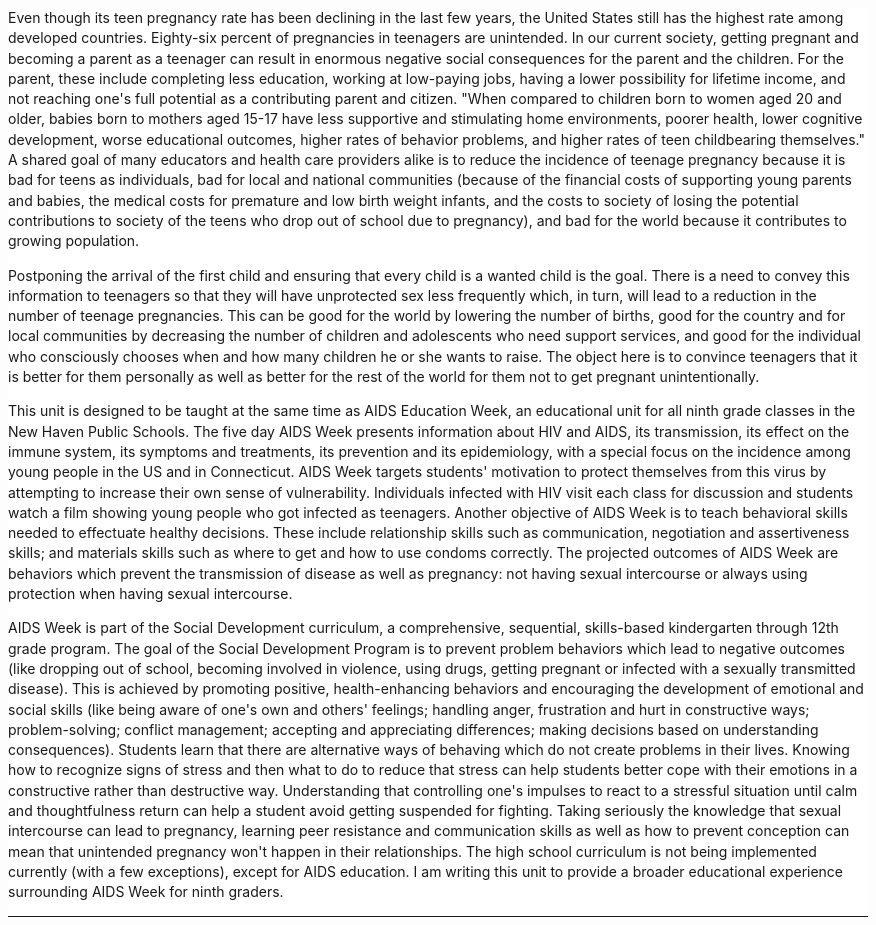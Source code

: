  <p>
  Even though its teen pregnancy rate has been declining in the last few years, the United States still has the highest rate among developed countries.  Eighty-six percent of pregnancies in teenagers are unintended.   In our current society, getting pregnant and becoming a parent as a teenager can result in enormous negative social consequences for the parent and the children. For the parent, these include completing less education, working at low-paying jobs, having a lower possibility for lifetime income, and not reaching one's full potential as a contributing parent and citizen.  "When compared to children born to women aged 20 and older, babies born to mothers aged 15-17 have less supportive and stimulating home environments, poorer health, lower cognitive development, worse educational outcomes, higher rates of behavior problems, and higher rates of teen childbearing themselves."    A shared goal of many educators and health care providers alike is to reduce the incidence of teenage pregnancy because it is bad for teens as individuals, bad for local and national communities (because of the financial costs of supporting young parents and babies, the medical costs for premature and low birth weight infants, and the costs to society of losing the potential contributions to society of the teens who drop out of school due to pregnancy), and bad for the world because it contributes to growing population.
 </p>
 <p>
  Postponing the arrival of the first child and ensuring that every child is a wanted child is the goal.  There is a need to convey this information to teenagers so that they will have unprotected sex less frequently which, in turn, will lead to a reduction in the number of teenage pregnancies.  This can be good for the world by lowering the number of births, good for the country and for local communities by decreasing the number of children and adolescents who need support services, and good for the individual who consciously chooses when and how many children he or she wants to raise.  The object here is to convince teenagers that it is better for them personally as well as better for the rest of the world for them not to get pregnant unintentionally.
 </p>
 <p>
  This unit is designed to be taught at the same time as AIDS Education Week, an educational unit for all ninth grade classes in the New Haven Public Schools.  The five day AIDS Week presents information about HIV and AIDS, its transmission, its effect on the immune system, its symptoms and treatments, its prevention and its epidemiology, with a special focus on the incidence among young people in the US and in Connecticut.  AIDS Week targets students' motivation to protect themselves from this virus by attempting to increase their own sense of vulnerability.  Individuals infected with HIV visit each class for discussion and students watch a film showing young people who got infected as teenagers.  Another objective of AIDS Week is to teach behavioral skills needed to effectuate healthy decisions.  These include relationship skills such as communication, negotiation and assertiveness skills; and materials skills such as where to get and how to use condoms correctly.  The projected outcomes of AIDS Week are behaviors which prevent the transmission of disease as well as pregnancy:  not having sexual intercourse or always using protection when having sexual intercourse.
 </p>
 <p>
  AIDS Week is part of the Social Development curriculum, a comprehensive, sequential, skills-based kindergarten through 12th grade program. The goal of the Social Development Program is to prevent problem behaviors which lead to negative outcomes (like dropping out of school, becoming involved in violence, using drugs, getting pregnant or infected with a sexually transmitted disease).  This is achieved by promoting positive, health-enhancing behaviors and encouraging the development of emotional and social skills (like being aware of one's own and others' feelings; handling anger, frustration and hurt in constructive ways; problem-solving; conflict management; accepting and appreciating  differences; making decisions based on understanding consequences).  Students learn that there are alternative ways of behaving which do not create problems in their lives.  Knowing how to recognize signs of stress and then what to do to reduce that stress can help students better cope with their emotions in a constructive rather than destructive way.  Understanding that controlling one's impulses to react to a stressful situation until calm and thoughtfulness return can help a student avoid getting suspended for fighting.  Taking seriously the knowledge that sexual intercourse can lead to pregnancy, learning peer resistance and communication skills as well as how to prevent conception can mean that unintended pregnancy won't happen in their relationships. The high school curriculum is not being implemented currently  (with a few exceptions), except for AIDS education.  I am writing this unit to provide a broader educational experience surrounding AIDS Week for ninth graders.
 </p>
 <p>
 </p>
 <hr/>
 <h3>